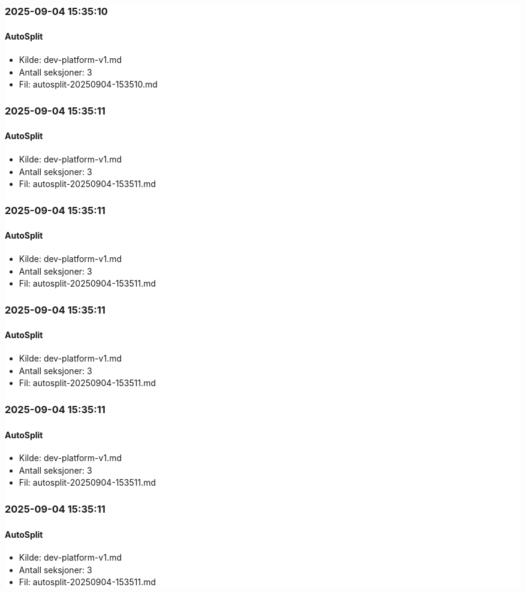 


### 2025-09-04 15:35:10
#### AutoSplit
- Kilde: dev-platform-v1.md
- Antall seksjoner: 3
- Fil: autosplit-20250904-153510.md




### 2025-09-04 15:35:11
#### AutoSplit
- Kilde: dev-platform-v1.md
- Antall seksjoner: 3
- Fil: autosplit-20250904-153511.md




### 2025-09-04 15:35:11
#### AutoSplit
- Kilde: dev-platform-v1.md
- Antall seksjoner: 3
- Fil: autosplit-20250904-153511.md




### 2025-09-04 15:35:11
#### AutoSplit
- Kilde: dev-platform-v1.md
- Antall seksjoner: 3
- Fil: autosplit-20250904-153511.md




### 2025-09-04 15:35:11
#### AutoSplit
- Kilde: dev-platform-v1.md
- Antall seksjoner: 3
- Fil: autosplit-20250904-153511.md




### 2025-09-04 15:35:11
#### AutoSplit
- Kilde: dev-platform-v1.md
- Antall seksjoner: 3
- Fil: autosplit-20250904-153511.md


